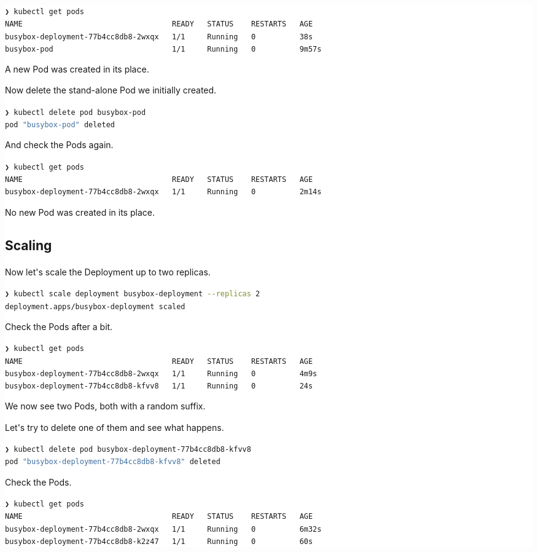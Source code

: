 ```sh
❯ kubectl get pods
NAME                                  READY   STATUS    RESTARTS   AGE
busybox-deployment-77b4cc8db8-2wxqx   1/1     Running   0          38s
busybox-pod                           1/1     Running   0          9m57s
```

A new Pod was created in its place.

Now delete the stand-alone Pod we initially created.

```sh
❯ kubectl delete pod busybox-pod
pod "busybox-pod" deleted
```

And check the Pods again.

```sh
❯ kubectl get pods
NAME                                  READY   STATUS    RESTARTS   AGE
busybox-deployment-77b4cc8db8-2wxqx   1/1     Running   0          2m14s
```

No new Pod was created in its place.

## Scaling

Now let's scale the Deployment up to two replicas.

```sh
❯ kubectl scale deployment busybox-deployment --replicas 2
deployment.apps/busybox-deployment scaled
```

Check the Pods after a bit.

```sh
❯ kubectl get pods
NAME                                  READY   STATUS    RESTARTS   AGE
busybox-deployment-77b4cc8db8-2wxqx   1/1     Running   0          4m9s
busybox-deployment-77b4cc8db8-kfvv8   1/1     Running   0          24s
```

We now see two Pods, both with a random suffix.

Let's try to delete one of them and see what happens.

```sh
❯ kubectl delete pod busybox-deployment-77b4cc8db8-kfvv8
pod "busybox-deployment-77b4cc8db8-kfvv8" deleted
```

Check the Pods.

```sh
❯ kubectl get pods
NAME                                  READY   STATUS    RESTARTS   AGE
busybox-deployment-77b4cc8db8-2wxqx   1/1     Running   0          6m32s
busybox-deployment-77b4cc8db8-k2z47   1/1     Running   0          60s
```

